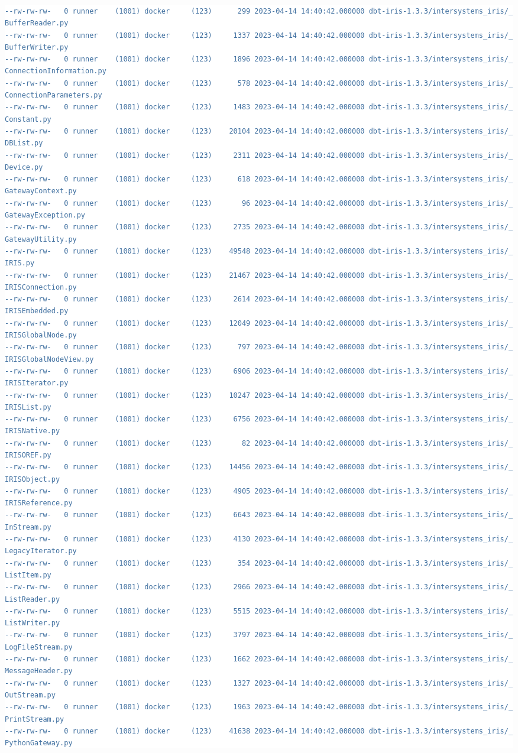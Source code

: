```diff
--rw-rw-rw-   0 runner    (1001) docker     (123)      299 2023-04-14 14:40:42.000000 dbt-iris-1.3.3/intersystems_iris/_BufferReader.py
--rw-rw-rw-   0 runner    (1001) docker     (123)     1337 2023-04-14 14:40:42.000000 dbt-iris-1.3.3/intersystems_iris/_BufferWriter.py
--rw-rw-rw-   0 runner    (1001) docker     (123)     1896 2023-04-14 14:40:42.000000 dbt-iris-1.3.3/intersystems_iris/_ConnectionInformation.py
--rw-rw-rw-   0 runner    (1001) docker     (123)      578 2023-04-14 14:40:42.000000 dbt-iris-1.3.3/intersystems_iris/_ConnectionParameters.py
--rw-rw-rw-   0 runner    (1001) docker     (123)     1483 2023-04-14 14:40:42.000000 dbt-iris-1.3.3/intersystems_iris/_Constant.py
--rw-rw-rw-   0 runner    (1001) docker     (123)    20104 2023-04-14 14:40:42.000000 dbt-iris-1.3.3/intersystems_iris/_DBList.py
--rw-rw-rw-   0 runner    (1001) docker     (123)     2311 2023-04-14 14:40:42.000000 dbt-iris-1.3.3/intersystems_iris/_Device.py
--rw-rw-rw-   0 runner    (1001) docker     (123)      618 2023-04-14 14:40:42.000000 dbt-iris-1.3.3/intersystems_iris/_GatewayContext.py
--rw-rw-rw-   0 runner    (1001) docker     (123)       96 2023-04-14 14:40:42.000000 dbt-iris-1.3.3/intersystems_iris/_GatewayException.py
--rw-rw-rw-   0 runner    (1001) docker     (123)     2735 2023-04-14 14:40:42.000000 dbt-iris-1.3.3/intersystems_iris/_GatewayUtility.py
--rw-rw-rw-   0 runner    (1001) docker     (123)    49548 2023-04-14 14:40:42.000000 dbt-iris-1.3.3/intersystems_iris/_IRIS.py
--rw-rw-rw-   0 runner    (1001) docker     (123)    21467 2023-04-14 14:40:42.000000 dbt-iris-1.3.3/intersystems_iris/_IRISConnection.py
--rw-rw-rw-   0 runner    (1001) docker     (123)     2614 2023-04-14 14:40:42.000000 dbt-iris-1.3.3/intersystems_iris/_IRISEmbedded.py
--rw-rw-rw-   0 runner    (1001) docker     (123)    12049 2023-04-14 14:40:42.000000 dbt-iris-1.3.3/intersystems_iris/_IRISGlobalNode.py
--rw-rw-rw-   0 runner    (1001) docker     (123)      797 2023-04-14 14:40:42.000000 dbt-iris-1.3.3/intersystems_iris/_IRISGlobalNodeView.py
--rw-rw-rw-   0 runner    (1001) docker     (123)     6906 2023-04-14 14:40:42.000000 dbt-iris-1.3.3/intersystems_iris/_IRISIterator.py
--rw-rw-rw-   0 runner    (1001) docker     (123)    10247 2023-04-14 14:40:42.000000 dbt-iris-1.3.3/intersystems_iris/_IRISList.py
--rw-rw-rw-   0 runner    (1001) docker     (123)     6756 2023-04-14 14:40:42.000000 dbt-iris-1.3.3/intersystems_iris/_IRISNative.py
--rw-rw-rw-   0 runner    (1001) docker     (123)       82 2023-04-14 14:40:42.000000 dbt-iris-1.3.3/intersystems_iris/_IRISOREF.py
--rw-rw-rw-   0 runner    (1001) docker     (123)    14456 2023-04-14 14:40:42.000000 dbt-iris-1.3.3/intersystems_iris/_IRISObject.py
--rw-rw-rw-   0 runner    (1001) docker     (123)     4905 2023-04-14 14:40:42.000000 dbt-iris-1.3.3/intersystems_iris/_IRISReference.py
--rw-rw-rw-   0 runner    (1001) docker     (123)     6643 2023-04-14 14:40:42.000000 dbt-iris-1.3.3/intersystems_iris/_InStream.py
--rw-rw-rw-   0 runner    (1001) docker     (123)     4130 2023-04-14 14:40:42.000000 dbt-iris-1.3.3/intersystems_iris/_LegacyIterator.py
--rw-rw-rw-   0 runner    (1001) docker     (123)      354 2023-04-14 14:40:42.000000 dbt-iris-1.3.3/intersystems_iris/_ListItem.py
--rw-rw-rw-   0 runner    (1001) docker     (123)     2966 2023-04-14 14:40:42.000000 dbt-iris-1.3.3/intersystems_iris/_ListReader.py
--rw-rw-rw-   0 runner    (1001) docker     (123)     5515 2023-04-14 14:40:42.000000 dbt-iris-1.3.3/intersystems_iris/_ListWriter.py
--rw-rw-rw-   0 runner    (1001) docker     (123)     3797 2023-04-14 14:40:42.000000 dbt-iris-1.3.3/intersystems_iris/_LogFileStream.py
--rw-rw-rw-   0 runner    (1001) docker     (123)     1662 2023-04-14 14:40:42.000000 dbt-iris-1.3.3/intersystems_iris/_MessageHeader.py
--rw-rw-rw-   0 runner    (1001) docker     (123)     1327 2023-04-14 14:40:42.000000 dbt-iris-1.3.3/intersystems_iris/_OutStream.py
--rw-rw-rw-   0 runner    (1001) docker     (123)     1963 2023-04-14 14:40:42.000000 dbt-iris-1.3.3/intersystems_iris/_PrintStream.py
--rw-rw-rw-   0 runner    (1001) docker     (123)    41638 2023-04-14 14:40:42.000000 dbt-iris-1.3.3/intersystems_iris/_PythonGateway.py
```